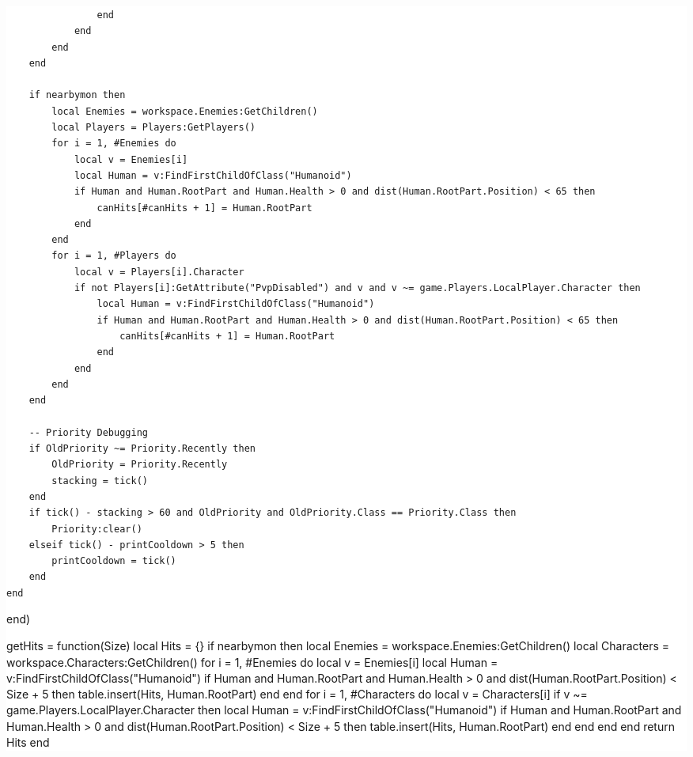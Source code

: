                     end
                end
            end
        end

        if nearbymon then
            local Enemies = workspace.Enemies:GetChildren()
            local Players = Players:GetPlayers()
            for i = 1, #Enemies do
                local v = Enemies[i]
                local Human = v:FindFirstChildOfClass("Humanoid")
                if Human and Human.RootPart and Human.Health > 0 and dist(Human.RootPart.Position) < 65 then
                    canHits[#canHits + 1] = Human.RootPart
                end
            end
            for i = 1, #Players do
                local v = Players[i].Character
                if not Players[i]:GetAttribute("PvpDisabled") and v and v ~= game.Players.LocalPlayer.Character then
                    local Human = v:FindFirstChildOfClass("Humanoid")
                    if Human and Human.RootPart and Human.Health > 0 and dist(Human.RootPart.Position) < 65 then
                        canHits[#canHits + 1] = Human.RootPart
                    end
                end
            end
        end

        -- Priority Debugging
        if OldPriority ~= Priority.Recently then
            OldPriority = Priority.Recently
            stacking = tick()
        end
        if tick() - stacking > 60 and OldPriority and OldPriority.Class == Priority.Class then
            Priority:clear()
        elseif tick() - printCooldown > 5 then
            printCooldown = tick()
        end
    end
end)

getHits = function(Size)
    local Hits = {}
    if nearbymon then
        local Enemies = workspace.Enemies:GetChildren()
        local Characters = workspace.Characters:GetChildren()
        for i = 1, #Enemies do
            local v = Enemies[i]
            local Human = v:FindFirstChildOfClass("Humanoid")
            if Human and Human.RootPart and Human.Health > 0 and dist(Human.RootPart.Position) < Size + 5 then
                table.insert(Hits, Human.RootPart)
            end
        end
        for i = 1, #Characters do
            local v = Characters[i]
            if v ~= game.Players.LocalPlayer.Character then
                local Human = v:FindFirstChildOfClass("Humanoid")
                if Human and Human.RootPart and Human.Health > 0 and dist(Human.RootPart.Position) < Size + 5 then
                    table.insert(Hits, Human.RootPart)
                end
            end
        end
    end
    return Hits
end
